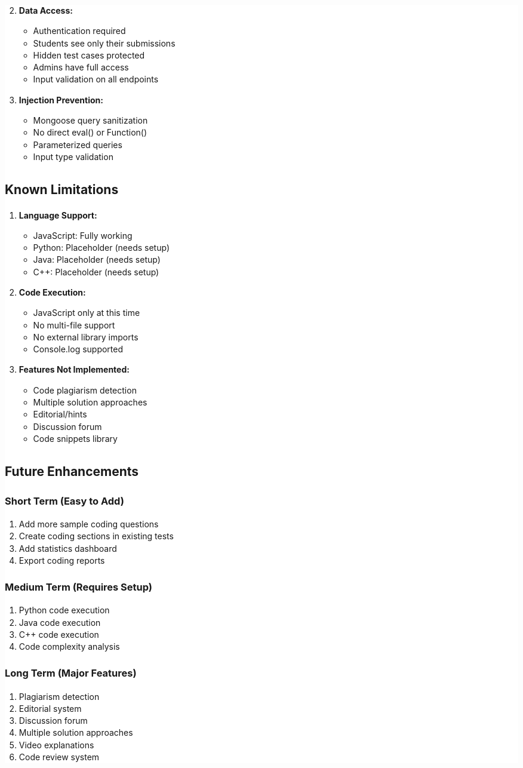 2. **Data Access:**
   - Authentication required
   - Students see only their submissions
   - Hidden test cases protected
   - Admins have full access
   - Input validation on all endpoints

3. **Injection Prevention:**
   - Mongoose query sanitization
   - No direct eval() or Function()
   - Parameterized queries
   - Input type validation

## Known Limitations

1. **Language Support:**
   - JavaScript: Fully working
   - Python: Placeholder (needs setup)
   - Java: Placeholder (needs setup)
   - C++: Placeholder (needs setup)

2. **Code Execution:**
   - JavaScript only at this time
   - No multi-file support
   - No external library imports
   - Console.log supported

3. **Features Not Implemented:**
   - Code plagiarism detection
   - Multiple solution approaches
   - Editorial/hints
   - Discussion forum
   - Code snippets library

## Future Enhancements

### Short Term (Easy to Add)
1. Add more sample coding questions
2. Create coding sections in existing tests
3. Add statistics dashboard
4. Export coding reports

### Medium Term (Requires Setup)
1. Python code execution
2. Java code execution
3. C++ code execution
4. Code complexity analysis

### Long Term (Major Features)
1. Plagiarism detection
2. Editorial system
3. Discussion forum
4. Multiple solution approaches
5. Video explanations
6. Code review system
